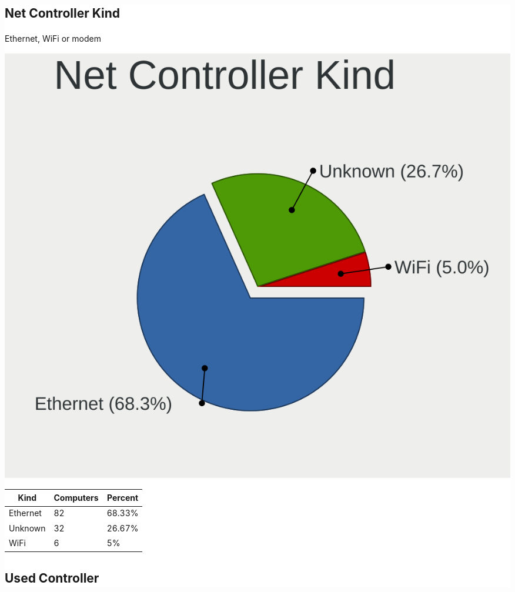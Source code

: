 Net Controller Kind
-------------------

Ethernet, WiFi or modem

![Net Controller Kind](./images/pie_chart/net_kind.svg)


| Kind     | Computers | Percent |
|----------|-----------|---------|
| Ethernet | 82        | 68.33%  |
| Unknown  | 32        | 26.67%  |
| WiFi     | 6         | 5%      |

Used Controller
---------------
